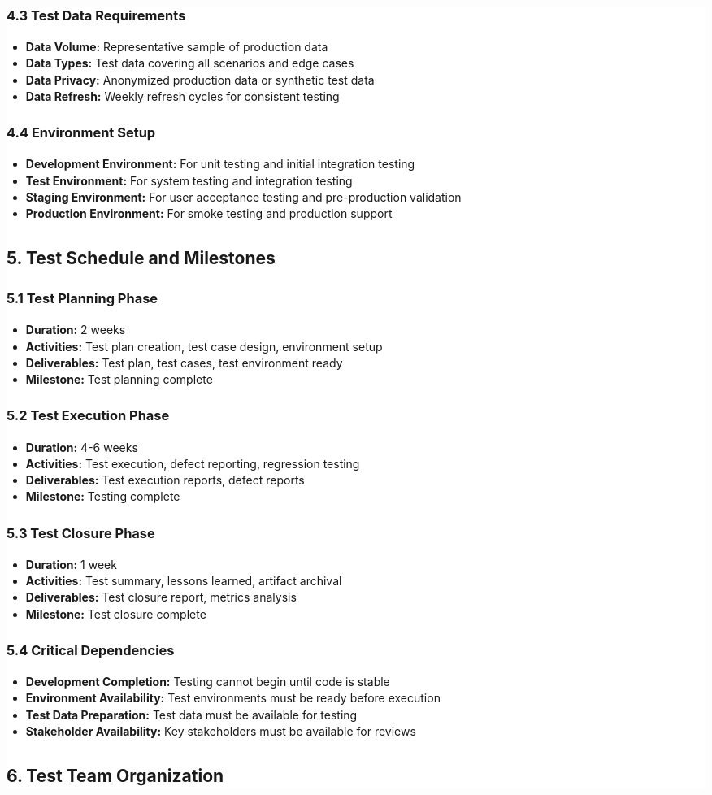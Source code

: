 ### 4.3 Test Data Requirements
- **Data Volume:** Representative sample of production data
- **Data Types:** Test data covering all scenarios and edge cases
- **Data Privacy:** Anonymized production data or synthetic test data
- **Data Refresh:** Weekly refresh cycles for consistent testing

### 4.4 Environment Setup
- **Development Environment:** For unit testing and initial integration testing
- **Test Environment:** For system testing and integration testing
- **Staging Environment:** For user acceptance testing and pre-production validation
- **Production Environment:** For smoke testing and production support

## 5. Test Schedule and Milestones

### 5.1 Test Planning Phase
- **Duration:** 2 weeks
- **Activities:** Test plan creation, test case design, environment setup
- **Deliverables:** Test plan, test cases, test environment ready
- **Milestone:** Test planning complete

### 5.2 Test Execution Phase
- **Duration:** 4-6 weeks
- **Activities:** Test execution, defect reporting, regression testing
- **Deliverables:** Test execution reports, defect reports
- **Milestone:** Testing complete

### 5.3 Test Closure Phase
- **Duration:** 1 week
- **Activities:** Test summary, lessons learned, artifact archival
- **Deliverables:** Test closure report, metrics analysis
- **Milestone:** Test closure complete

### 5.4 Critical Dependencies
- **Development Completion:** Testing cannot begin until code is stable
- **Environment Availability:** Test environments must be ready before execution
- **Test Data Preparation:** Test data must be available for testing
- **Stakeholder Availability:** Key stakeholders must be available for reviews

## 6. Test Team Organization

